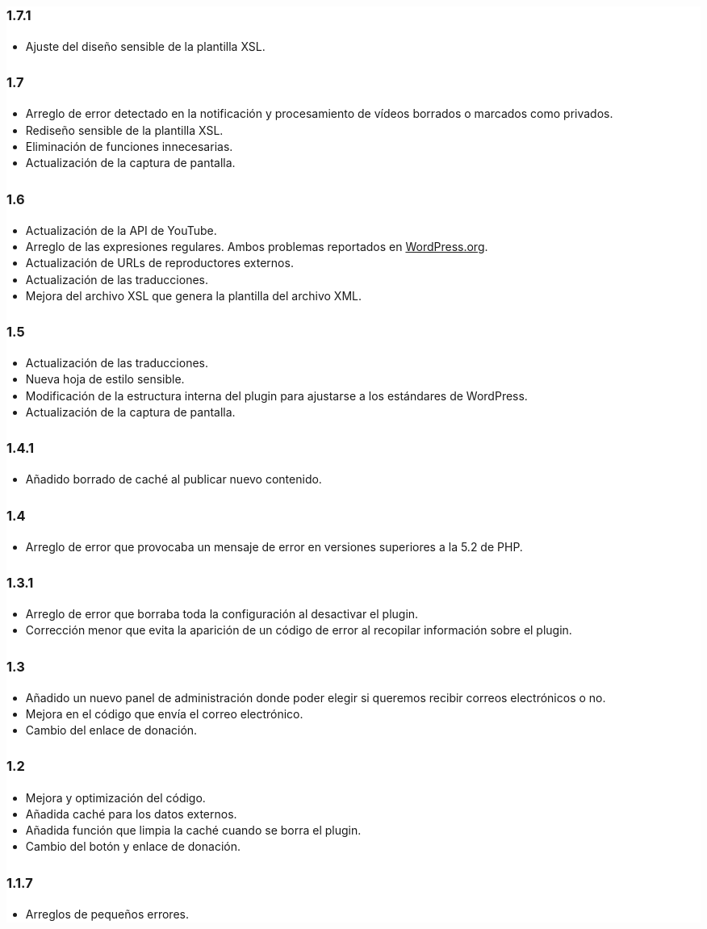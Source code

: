 ### 1.7.1
* Ajuste del diseño sensible de la plantilla XSL.

### 1.7
* Arreglo de error detectado en la notificación y procesamiento de vídeos borrados o marcados como privados.
* Rediseño sensible de la plantilla XSL.
* Eliminación de funciones innecesarias.
* Actualización de la captura de pantalla.

### 1.6
* Actualización de la API de YouTube.
* Arreglo de las expresiones regulares. Ambos problemas reportados en [WordPress.org](https://wordpress.org/support/topic/youtube-dailymotion-videos-not-working?replies=3#post-7475198).
* Actualización de URLs de reproductores externos.
* Actualización de las traducciones.
* Mejora del archivo XSL que genera la plantilla del archivo XML.

### 1.5
* Actualización de las traducciones.
* Nueva hoja de estilo sensible.
* Modificación de la estructura interna del plugin para ajustarse a los estándares de WordPress.
* Actualización de la captura de pantalla.

### 1.4.1
* Añadido borrado de caché al publicar nuevo contenido.

### 1.4
* Arreglo de error que provocaba un mensaje de error en versiones superiores a la 5.2 de PHP.

### 1.3.1
* Arreglo de error que borraba toda la configuración al desactivar el plugin.
* Corrección menor que evita la aparición de un código de error al recopilar información sobre el plugin.

### 1.3
* Añadido un nuevo panel de administración donde poder elegir si queremos recibir correos electrónicos o no.
* Mejora en el código que envía el correo electrónico.
* Cambio del enlace de donación.

### 1.2
* Mejora y optimización del código.
* Añadida caché para los datos externos.
* Añadida función que limpia la caché cuando se borra el plugin.
* Cambio del botón y enlace de donación.

### 1.1.7
* Arreglos de pequeños errores.
